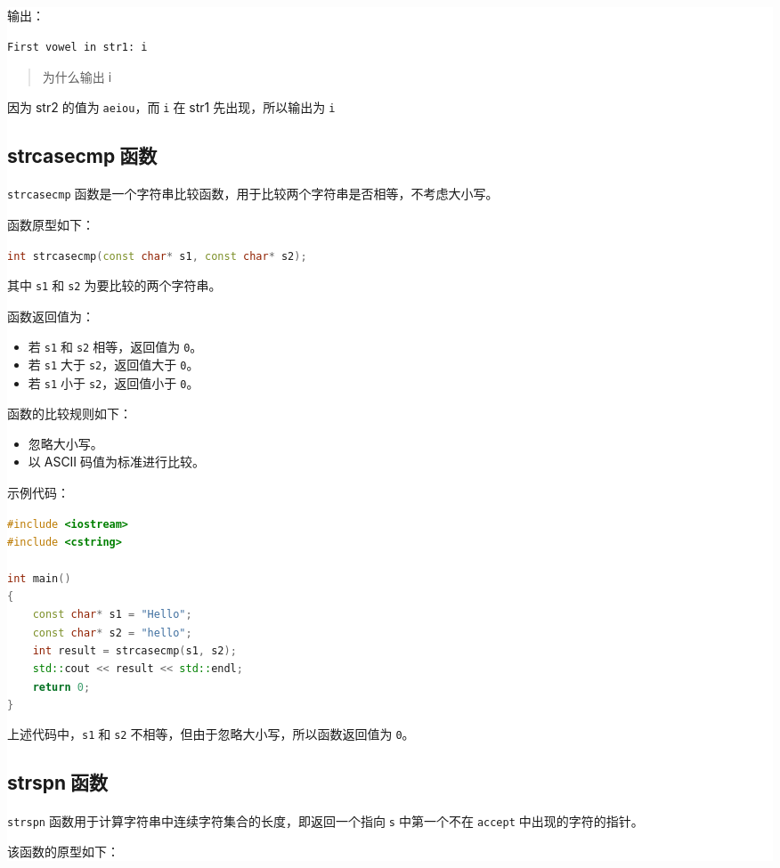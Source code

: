 输出：

```bash
First vowel in str1: i
```

> 为什么输出 i

因为 str2 的值为 `aeiou`，而 `i`  在 str1 先出现，所以输出为 `i`



## strcasecmp 函数

`strcasecmp` 函数是一个字符串比较函数，用于比较两个字符串是否相等，不考虑大小写。

函数原型如下：

```c++
int strcasecmp(const char* s1, const char* s2);
```

其中 `s1` 和 `s2` 为要比较的两个字符串。

函数返回值为：

- 若 `s1` 和 `s2` 相等，返回值为 `0`。
- 若 `s1` 大于 `s2`，返回值大于 `0`。
- 若 `s1` 小于 `s2`，返回值小于 `0`。

函数的比较规则如下：

- 忽略大小写。
- 以 ASCII 码值为标准进行比较。

示例代码：

```c++
#include <iostream>
#include <cstring>

int main()
{
    const char* s1 = "Hello";
    const char* s2 = "hello";
    int result = strcasecmp(s1, s2);
    std::cout << result << std::endl;
    return 0;
}
```

上述代码中，`s1` 和 `s2` 不相等，但由于忽略大小写，所以函数返回值为 `0`。



## strspn 函数

 `strspn` 函数用于计算字符串中连续字符集合的长度，即返回一个指向 `s` 中第一个不在 `accept` 中出现的字符的指针。

该函数的原型如下：
